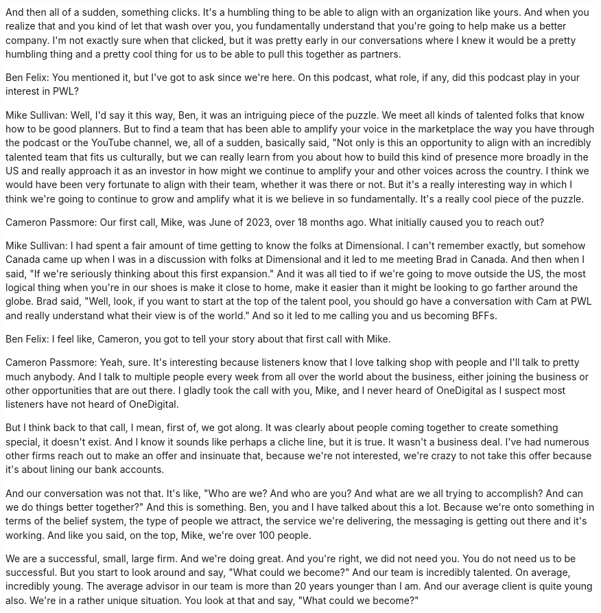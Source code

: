 And then all of a sudden, something clicks. It's a humbling thing to be able to align with an organization like yours. And when you realize that and you kind of let that wash over you, you fundamentally understand that you're going to help make us a better company. I'm not exactly sure when that clicked, but it was pretty early in our conversations where I knew it would be a pretty humbling thing and a pretty cool thing for us to be able to pull this together as partners. 

Ben Felix: You mentioned it, but I've got to ask since we're here. On this podcast, what role, if any, did this podcast play in your interest in PWL? 

Mike Sullivan: Well, I'd say it this way, Ben, it was an intriguing piece of the puzzle. We meet all kinds of talented folks that know how to be good planners. But to find a team that has been able to amplify your voice in the marketplace the way you have through the podcast or the YouTube channel, we, all of a sudden, basically said, "Not only is this an opportunity to align with an incredibly talented team that fits us culturally, but we can really learn from you about how to build this kind of presence more broadly in the US and really approach it as an investor in how might we continue to amplify your and other voices across the country. I think we would have been very fortunate to align with their team, whether it was there or not. But it's a really interesting way in which I think we're going to continue to grow and amplify what it is we believe in so fundamentally. It's a really cool piece of the puzzle. 

Cameron Passmore: Our first call, Mike, was June of 2023, over 18 months ago. What initially caused you to reach out? 

Mike Sullivan: I had spent a fair amount of time getting to know the folks at Dimensional. I can't remember exactly, but somehow Canada came up when I was in a discussion with folks at Dimensional and it led to me meeting Brad in Canada. And then when I said, "If we're seriously thinking about this first expansion." And it was all tied to if we're going to move outside the US, the most logical thing when you're in our shoes is make it close to home, make it easier than it might be looking to go farther around the globe. Brad said, "Well, look, if you want to start at the top of the talent pool, you should go have a conversation with Cam at PWL and really understand what their view is of the world." And so it led to me calling you and us becoming BFFs. 

Ben Felix: I feel like, Cameron, you got to tell your story about that first call with Mike. 

Cameron Passmore: Yeah, sure. It's interesting because listeners know that I love talking shop with people and I'll talk to pretty much anybody. And I talk to multiple people every week from all over the world about the business, either joining the business or other opportunities that are out there. I gladly took the call with you, Mike, and I never heard of OneDigital as I suspect most listeners have not heard of OneDigital. 

But I think back to that call, I mean, first of, we got along. It was clearly about people coming together to create something special, it doesn't exist. And I know it sounds like perhaps a cliche line, but it is true. It wasn't a business deal. I've had numerous other firms reach out to make an offer and insinuate that, because we're not interested, we're crazy to not take this offer because it's about lining our bank accounts. 

And our conversation was not that. It's like, "Who are we? And who are you? And what are we all trying to accomplish? And can we do things better together?" And this is something. Ben, you and I have talked about this a lot. Because we're onto something in terms of the belief system, the type of people we attract, the service we're delivering, the messaging is getting out there and it's working. And like you said, on the top, Mike, we're over 100 people. 

We are a successful, small, large firm. And we're doing great. And you're right, we did not need you. You do not need us to be successful. But you start to look around and say, "What could we become?" And our team is incredibly talented. On average, incredibly young. The average advisor in our team is more than 20 years younger than I am. And our average client is quite young also. We're in a rather unique situation. You look at that and say, "What could we become?" 
